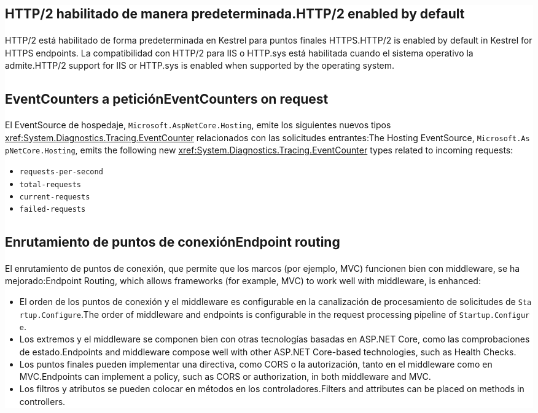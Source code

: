 ## <a name="http2-enabled-by-default"></a><span data-ttu-id="b78b4-284">HTTP/2 habilitado de manera predeterminada.</span><span class="sxs-lookup"><span data-stu-id="b78b4-284">HTTP/2 enabled by default</span></span>

<span data-ttu-id="b78b4-285">HTTP/2 está habilitado de forma predeterminada en Kestrel para puntos finales HTTPS.</span><span class="sxs-lookup"><span data-stu-id="b78b4-285">HTTP/2 is enabled by default in Kestrel for HTTPS endpoints.</span></span> <span data-ttu-id="b78b4-286">La compatibilidad con HTTP/2 para IIS o HTTP.sys está habilitada cuando el sistema operativo la admite.</span><span class="sxs-lookup"><span data-stu-id="b78b4-286">HTTP/2 support for IIS or HTTP.sys is enabled when supported by the operating system.</span></span>

## <a name="eventcounters-on-request"></a><span data-ttu-id="b78b4-287">EventCounters a petición</span><span class="sxs-lookup"><span data-stu-id="b78b4-287">EventCounters on request</span></span>

<span data-ttu-id="b78b4-288">El EventSource de hospedaje, `Microsoft.AspNetCore.Hosting`, emite los siguientes nuevos tipos <xref:System.Diagnostics.Tracing.EventCounter> relacionados con las solicitudes entrantes:</span><span class="sxs-lookup"><span data-stu-id="b78b4-288">The Hosting EventSource, `Microsoft.AspNetCore.Hosting`, emits the following new <xref:System.Diagnostics.Tracing.EventCounter> types related to incoming requests:</span></span>

* `requests-per-second`
* `total-requests`
* `current-requests`
* `failed-requests`

## <a name="endpoint-routing"></a><span data-ttu-id="b78b4-289">Enrutamiento de puntos de conexión</span><span class="sxs-lookup"><span data-stu-id="b78b4-289">Endpoint routing</span></span>

<span data-ttu-id="b78b4-290">El enrutamiento de puntos de conexión, que permite que los marcos (por ejemplo, MVC) funcionen bien con middleware, se ha mejorado:</span><span class="sxs-lookup"><span data-stu-id="b78b4-290">Endpoint Routing, which allows frameworks (for example, MVC) to work well with middleware, is enhanced:</span></span>

* <span data-ttu-id="b78b4-291">El orden de los puntos de conexión y el middleware es configurable en la canalización de procesamiento de solicitudes de `Startup.Configure`.</span><span class="sxs-lookup"><span data-stu-id="b78b4-291">The order of middleware and endpoints is configurable in the request processing pipeline of `Startup.Configure`.</span></span>
* <span data-ttu-id="b78b4-292">Los extremos y el middleware se componen bien con otras tecnologías basadas en ASP.NET Core, como las comprobaciones de estado.</span><span class="sxs-lookup"><span data-stu-id="b78b4-292">Endpoints and middleware compose well with other ASP.NET Core-based technologies, such as Health Checks.</span></span>
* <span data-ttu-id="b78b4-293">Los puntos finales pueden implementar una directiva, como CORS o la autorización, tanto en el middleware como en MVC.</span><span class="sxs-lookup"><span data-stu-id="b78b4-293">Endpoints can implement a policy, such as CORS or authorization, in both middleware and MVC.</span></span>
* <span data-ttu-id="b78b4-294">Los filtros y atributos se pueden colocar en métodos en los controladores.</span><span class="sxs-lookup"><span data-stu-id="b78b4-294">Filters and attributes can be placed on methods in controllers.</span></span>
